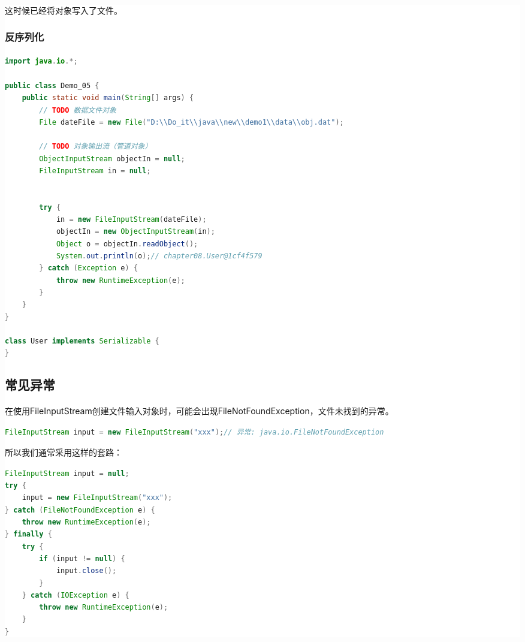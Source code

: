这时候已经将对象写入了文件。

### 反序列化

```java
import java.io.*;

public class Demo_05 {
    public static void main(String[] args) {
        // TODO 数据文件对象
        File dateFile = new File("D:\\Do_it\\java\\new\\demo1\\data\\obj.dat");

        // TODO 对象输出流（管道对象）
        ObjectInputStream objectIn = null;
        FileInputStream in = null;


        try {
            in = new FileInputStream(dateFile);
            objectIn = new ObjectInputStream(in);
            Object o = objectIn.readObject();
            System.out.println(o);// chapter08.User@1cf4f579
        } catch (Exception e) {
            throw new RuntimeException(e);
        }
    }
}

class User implements Serializable {
}
```



## 常见异常

在使用FileInputStream创建文件输入对象时，可能会出现FileNotFoundException，文件未找到的异常。

```java
FileInputStream input = new FileInputStream("xxx");// 异常: java.io.FileNotFoundException
```

所以我们通常采用这样的套路：

```java
FileInputStream input = null;
try {
    input = new FileInputStream("xxx");
} catch (FileNotFoundException e) {
    throw new RuntimeException(e);
} finally {
    try {
        if (input != null) {
            input.close();
        }
    } catch (IOException e) {
        throw new RuntimeException(e);
    }
}
```
